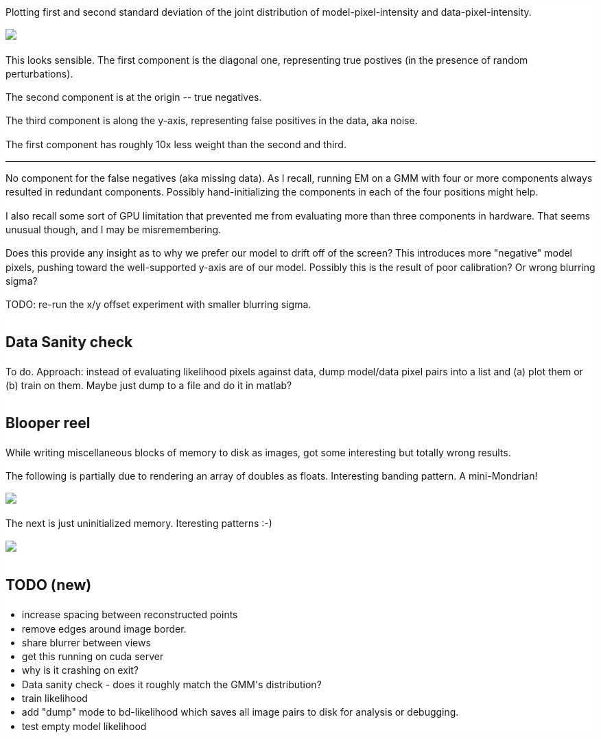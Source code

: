Plotting first and second standard deviation of the joint distribution of model-pixel-intensity and data-pixel-intensity.

![]({{site.baseurl}}/img/2013-10-17-bd.gmm.png)

This looks sensible.  The first component is the diagonal one, representing true postives (in the presence of random perturbations).

The second component is at the origin -- true negatives.

The third component is along the y-axis, representing false positives in the data, aka noise.

The first component has roughly 10x less weight than the second and third.

---

No component for the false negatives (aka missing data).  As I recall, running EM on a GMM with four or more components always resulted in redundant components.  Possibly hand-initializing the components in each of the four positions might help.    

I also recall some sort of GPU limitation that prevented me from evaluating more than three components in hardware.  That seems unusual though, and I may be misremembering.

Does this provide any insight as to why we prefer our model to drift off of the screen?  This introduces more "negative" model pixels, pushing toward the well-supported y-axis are of our model.  Possibly this is the result of poor calibration?  Or wrong blurring sigma?  

TODO: re-run the x/y offset experiment with smaller blurring sigma.

Data Sanity check
--------------

To do.  Approach: instead of evaluating likelihood pixels against data, dump model/data pixel pairs into a list and (a) plot them or (b) train on them.  Maybe just dump to a file and do it in matlab?

Blooper reel
--------------

While writing miscellaneous blocks of memory to disk as images, got some interesting but totally wrong results.  

The following is partially due to rendering an array of doubles as floats.  Interesting banding pattern.  A mini-Mondrian!

![]({{site.baseurl}}/img/2013-10-16-fun-mess-1.jpg)

The next is just uninitialized memory.  Iteresting patterns :-)

![]({{site.baseurl}}/img/2013-10-16-fun-mess-2.jpg)


TODO (new)
----------

* increase spacing between reconstructed points
* remove edges around image border.
* share blurrer between views
* get this running on cuda server
* why is it crashing on exit?
* Data sanity check - does it roughly match the GMM's distribution?
* train likelihood
* add "dump" mode to bd-likelihood which saves all image pairs to disk for analysis or debugging.
* test empty model likelihood
